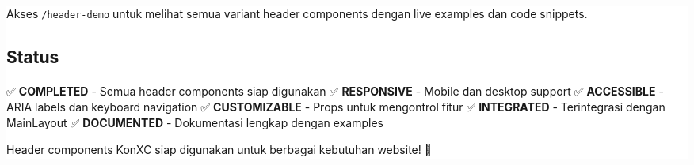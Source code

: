 Akses `/header-demo` untuk melihat semua variant header components dengan live examples dan code snippets.

## Status

✅ **COMPLETED** - Semua header components siap digunakan
✅ **RESPONSIVE** - Mobile dan desktop support
✅ **ACCESSIBLE** - ARIA labels dan keyboard navigation
✅ **CUSTOMIZABLE** - Props untuk mengontrol fitur
✅ **INTEGRATED** - Terintegrasi dengan MainLayout
✅ **DOCUMENTED** - Dokumentasi lengkap dengan examples

Header components KonXC siap digunakan untuk berbagai kebutuhan website! 🎉
